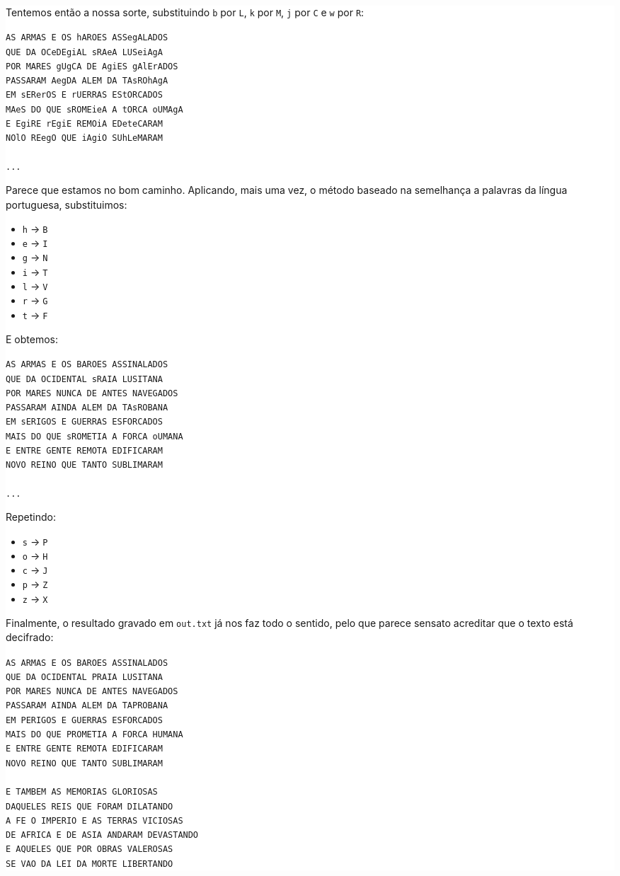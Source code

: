 Tentemos então a nossa sorte, substituindo ```b``` por ```L```, ```k``` por ```M```, ```j``` por ```C``` e ```w``` por ```R```:

```
AS ARMAS E OS hAROES ASSegALADOS
QUE DA OCeDEgiAL sRAeA LUSeiAgA
POR MARES gUgCA DE AgiES gAlErADOS
PASSARAM AegDA ALEM DA TAsROhAgA
EM sERerOS E rUERRAS EStORCADOS
MAeS DO QUE sROMEieA A tORCA oUMAgA
E EgiRE rEgiE REMOiA EDeteCARAM
NOlO REegO QUE iAgiO SUhLeMARAM

...
```

Parece que estamos no bom caminho. Aplicando, mais uma vez, o método baseado na semelhança a palavras da língua portuguesa, substituimos:

- ```h``` -> ```B```
- ```e``` -> ```I```
- ```g``` -> ```N```
- ```i``` -> ```T```
- ```l``` -> ```V```
- ```r``` -> ```G```
- ```t``` -> ```F```

E obtemos:

```
AS ARMAS E OS BAROES ASSINALADOS
QUE DA OCIDENTAL sRAIA LUSITANA
POR MARES NUNCA DE ANTES NAVEGADOS
PASSARAM AINDA ALEM DA TAsROBANA
EM sERIGOS E GUERRAS ESFORCADOS
MAIS DO QUE sROMETIA A FORCA oUMANA
E ENTRE GENTE REMOTA EDIFICARAM
NOVO REINO QUE TANTO SUBLIMARAM

...
```

Repetindo:

- ```s``` -> ```P```
- ```o``` -> ```H```
- ```c``` -> ```J```
- ```p``` -> ```Z```
- ```z``` -> ```X```

Finalmente, o resultado gravado em ```out.txt``` já nos faz todo o sentido, pelo que parece sensato acreditar que o texto está decifrado:

```
AS ARMAS E OS BAROES ASSINALADOS
QUE DA OCIDENTAL PRAIA LUSITANA
POR MARES NUNCA DE ANTES NAVEGADOS
PASSARAM AINDA ALEM DA TAPROBANA
EM PERIGOS E GUERRAS ESFORCADOS
MAIS DO QUE PROMETIA A FORCA HUMANA
E ENTRE GENTE REMOTA EDIFICARAM
NOVO REINO QUE TANTO SUBLIMARAM

E TAMBEM AS MEMORIAS GLORIOSAS
DAQUELES REIS QUE FORAM DILATANDO
A FE O IMPERIO E AS TERRAS VICIOSAS
DE AFRICA E DE ASIA ANDARAM DEVASTANDO
E AQUELES QUE POR OBRAS VALEROSAS
SE VAO DA LEI DA MORTE LIBERTANDO
```